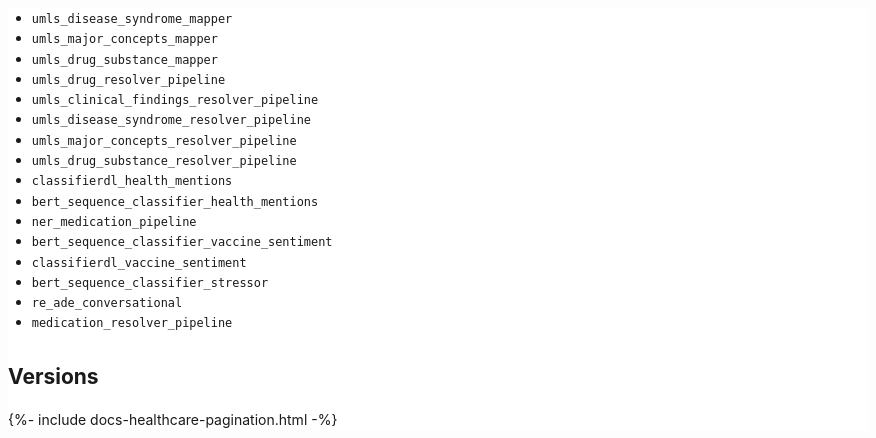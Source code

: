- `umls_disease_syndrome_mapper`
- `umls_major_concepts_mapper`
- `umls_drug_substance_mapper`
- `umls_drug_resolver_pipeline`
- `umls_clinical_findings_resolver_pipeline`
- `umls_disease_syndrome_resolver_pipeline`
- `umls_major_concepts_resolver_pipeline`
- `umls_drug_substance_resolver_pipeline`
- `classifierdl_health_mentions`
- `bert_sequence_classifier_health_mentions`
- `ner_medication_pipeline`
- `bert_sequence_classifier_vaccine_sentiment`
- `classifierdl_vaccine_sentiment`
- `bert_sequence_classifier_stressor`
- `re_ade_conversational`
- `medication_resolver_pipeline`


</div><div class="prev_ver h3-box" markdown="1">

## Versions

</div>
{%- include docs-healthcare-pagination.html -%}